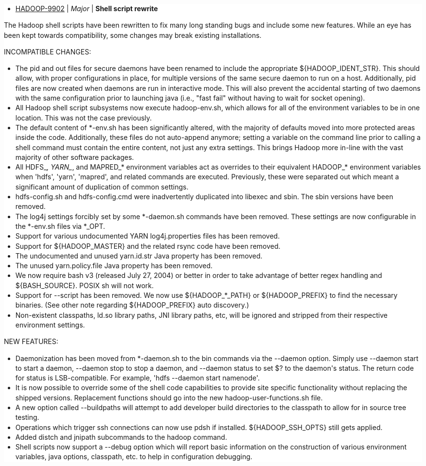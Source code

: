 * [HADOOP-9902](https://issues.apache.org/jira/browse/HADOOP-9902) | *Major* | **Shell script rewrite**


The Hadoop shell scripts have been rewritten to fix many long standing bugs and include some new features.  While an eye has been kept towards compatibility, some changes may break existing installations.

INCOMPATIBLE CHANGES:

* The pid and out files for secure daemons have been renamed to include the appropriate ${HADOOP\_IDENT\_STR}.  This should allow, with proper configurations in place, for multiple versions of the same secure daemon to run on a host. Additionally, pid files are now created when daemons are run in interactive mode.  This will also prevent the accidental starting of two daemons with the same configuration prior to launching java (i.e., "fast fail" without having to wait for socket opening).
* All Hadoop shell script subsystems now execute hadoop-env.sh, which allows for all of the environment variables to be in one location.  This was not the case previously.
* The default content of *-env.sh has been significantly altered, with the majority of defaults moved into more protected areas inside the code. Additionally, these files do not auto-append anymore; setting a variable on the command line prior to calling a shell command must contain the entire content, not just any extra settings.  This brings Hadoop more in-line with the vast majority of other software packages.
* All HDFS\_*, YARN\_*, and MAPRED\_* environment variables act as overrides to their equivalent HADOOP\_* environment variables when 'hdfs', 'yarn', 'mapred', and related commands are executed. Previously, these were separated out which meant a significant amount of duplication of common settings.  
* hdfs-config.sh and hdfs-config.cmd were inadvertently duplicated into libexec and sbin.  The sbin versions have been removed.
* The log4j settings forcibly set by some *-daemon.sh commands have been removed.  These settings are now configurable in the *-env.sh files via *\_OPT. 
* Support for various undocumented YARN log4j.properties files has been removed.
* Support for ${HADOOP\_MASTER} and the related rsync code have been removed.
* The undocumented and unused yarn.id.str Java property has been removed.
* The unused yarn.policy.file Java property has been removed.
* We now require bash v3 (released July 27, 2004) or better in order to take advantage of better regex handling and ${BASH\_SOURCE}.  POSIX sh will not work.
* Support for --script has been removed. We now use ${HADOOP\_*\_PATH} or ${HADOOP\_PREFIX} to find the necessary binaries.  (See other note regarding ${HADOOP\_PREFIX} auto discovery.)
* Non-existent classpaths, ld.so library paths, JNI library paths, etc, will be ignored and stripped from their respective environment settings.

NEW FEATURES:

* Daemonization has been moved from *-daemon.sh to the bin commands via the --daemon option. Simply use --daemon start to start a daemon, --daemon stop to stop a daemon, and --daemon status to set $? to the daemon's status.  The return code for status is LSB-compatible.  For example, 'hdfs --daemon start namenode'.
* It is now possible to override some of the shell code capabilities to provide site specific functionality without replacing the shipped versions.  Replacement functions should go into the new hadoop-user-functions.sh file.
* A new option called --buildpaths will attempt to add developer build directories to the classpath to allow for in source tree testing.
* Operations which trigger ssh connections can now use pdsh if installed.  ${HADOOP\_SSH\_OPTS} still gets applied. 
* Added distch and jnipath subcommands to the hadoop command.
* Shell scripts now support a --debug option which will report basic information on the construction of various environment variables, java options, classpath, etc. to help in configuration debugging.
